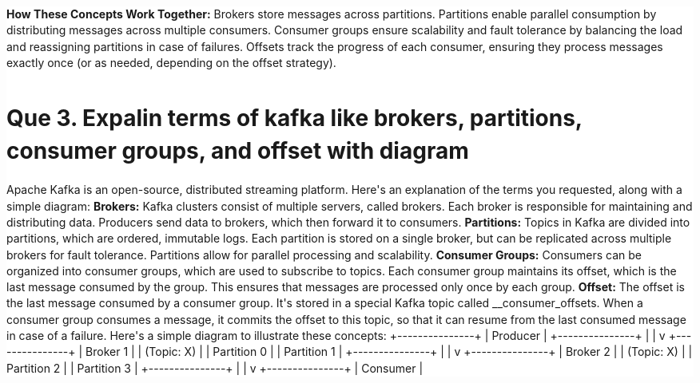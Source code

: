**How These Concepts Work Together:**
Brokers store messages across partitions.
Partitions enable parallel consumption by distributing messages across multiple consumers.
Consumer groups ensure scalability and fault tolerance by balancing the load and reassigning partitions in case of failures.
Offsets track the progress of each consumer, ensuring they process messages exactly once (or as needed, depending on the offset strategy).

# Que 3. Expalin terms of kafka like brokers, partitions, consumer groups, and offset with diagram

Apache Kafka is an open-source, distributed streaming platform. Here's an explanation of the terms you requested, along with a simple diagram:
**Brokers:** Kafka clusters consist of multiple servers, called brokers. Each broker is responsible for maintaining and distributing data. Producers send data to brokers, which then forward it to consumers.
**Partitions:** Topics in Kafka are divided into partitions, which are ordered, immutable logs. Each partition is stored on a single broker, but can be replicated across multiple brokers for fault tolerance. Partitions allow for parallel processing and scalability.
**Consumer Groups:** Consumers can be organized into consumer groups, which are used to subscribe to topics. Each consumer group maintains its offset, which is the last message consumed by the group. This ensures that messages are processed only once by each group.
**Offset:** The offset is the last message consumed by a consumer group. It's stored in a special Kafka topic called __consumer_offsets. When a consumer group consumes a message, it commits the offset to this topic, so that it can resume from the last consumed message in case of a failure.
Here's a simple diagram to illustrate these concepts:
                      +---------------+
                      |  Producer  |
                      +---------------+
                             |
                             |
                             v
                      +---------------+
                      |  Broker 1  |
                      |  (Topic: X)  |
                      |  Partition 0 |
                      |  Partition 1 |
                      +---------------+
                             |
                             |
                             v
                      +---------------+
                      |  Broker 2  |
                      |  (Topic: X)  |
                      |  Partition 2 |
                      |  Partition 3 |
                      +---------------+
                             |
                             |
                             v
                      +---------------+
                      | Consumer  |